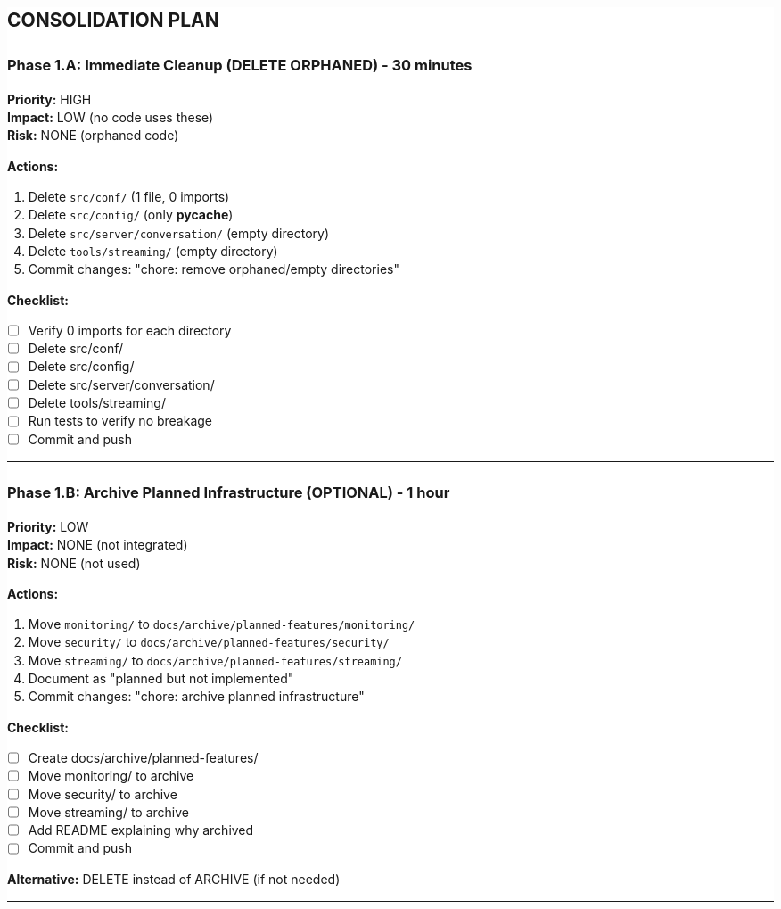 
## CONSOLIDATION PLAN

### Phase 1.A: Immediate Cleanup (DELETE ORPHANED) - 30 minutes

**Priority:** HIGH  
**Impact:** LOW (no code uses these)  
**Risk:** NONE (orphaned code)

**Actions:**
1. Delete `src/conf/` (1 file, 0 imports)
2. Delete `src/config/` (only __pycache__)
3. Delete `src/server/conversation/` (empty directory)
4. Delete `tools/streaming/` (empty directory)
5. Commit changes: "chore: remove orphaned/empty directories"

**Checklist:**
- [ ] Verify 0 imports for each directory
- [ ] Delete src/conf/
- [ ] Delete src/config/
- [ ] Delete src/server/conversation/
- [ ] Delete tools/streaming/
- [ ] Run tests to verify no breakage
- [ ] Commit and push

---

### Phase 1.B: Archive Planned Infrastructure (OPTIONAL) - 1 hour

**Priority:** LOW  
**Impact:** NONE (not integrated)  
**Risk:** NONE (not used)

**Actions:**
1. Move `monitoring/` to `docs/archive/planned-features/monitoring/`
2. Move `security/` to `docs/archive/planned-features/security/`
3. Move `streaming/` to `docs/archive/planned-features/streaming/`
4. Document as "planned but not implemented"
5. Commit changes: "chore: archive planned infrastructure"

**Checklist:**
- [ ] Create docs/archive/planned-features/
- [ ] Move monitoring/ to archive
- [ ] Move security/ to archive
- [ ] Move streaming/ to archive
- [ ] Add README explaining why archived
- [ ] Commit and push

**Alternative:** DELETE instead of ARCHIVE (if not needed)

---
